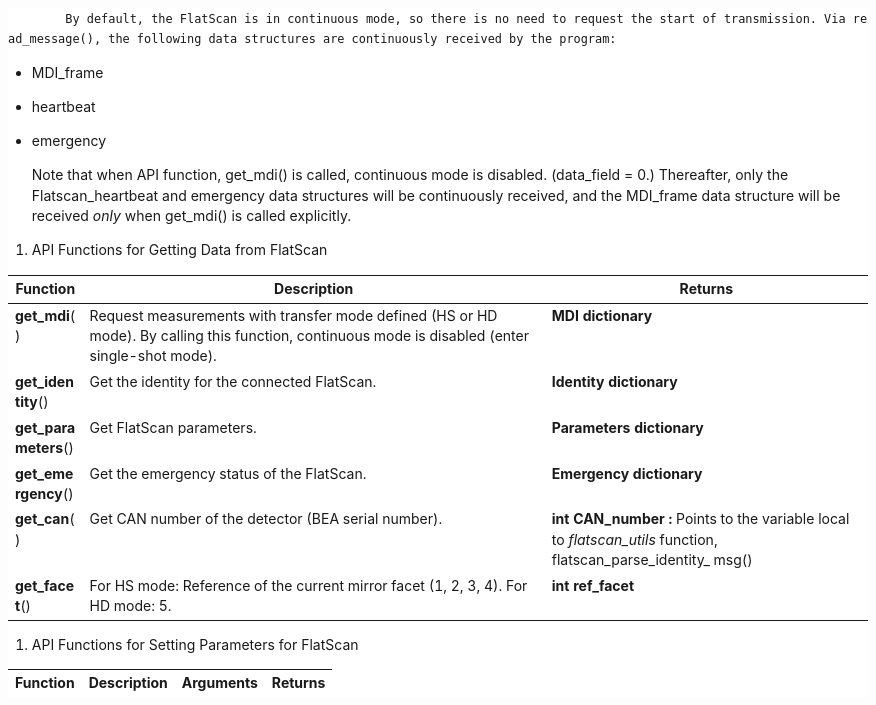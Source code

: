            By default, the FlatScan is in continuous mode, so there is no need to request the start of transmission. Via read_message(), the following data structures are continuously received by the program:

-   MDI_frame
-   heartbeat
-   emergency

    Note that when API function, get_mdi() is called, continuous mode is disabled. (data_field = 0.) Thereafter, only the Flatscan_heartbeat and emergency data structures will be continuously received, and the MDI_frame data structure will be received *only* when get_mdi() is called explicitly.

1.  API Functions for Getting Data from FlatScan

| Function             | Description                                                                                                                                       | Returns                                                                                                          |
|----------------------|---------------------------------------------------------------------------------------------------------------------------------------------------|------------------------------------------------------------------------------------------------------------------|
| **get_mdi**()        | Request measurements with transfer mode defined (HS or HD mode).  By calling this function, continuous mode is disabled (enter single-shot mode). | **MDI dictionary**                                                                                               |
| **get_identity**()   | Get the identity for the connected FlatScan.                                                                                                      | **Identity dictionary**                                                                                          |
| **get_parameters**() | Get FlatScan parameters.                                                                                                                          | **Parameters dictionary**                                                                                        |
| **get_emergency**()  | Get the emergency status of the FlatScan.                                                                                                         | **Emergency dictionary**                                                                                         |
| **get_can**()        | Get CAN number of the detector (BEA serial number).                                                                                               | **int CAN_number :**  Points to the variable local to *flatscan_utils* function, flatscan_parse_identity\_ msg() |
| **get_facet**()      | For HS mode: Reference of the current mirror facet (1, 2, 3, 4).   For HD mode: 5.                                                                | **int ref_facet**                                                                                                |

1.  API Functions for Setting Parameters for FlatScan

| Function                                                                                                                                                                                  | Description                                                                                                                                                                                     | Arguments                                                                                                                                                                                                                                                                                                                                                                                          | Returns                                                                                                                                                                                                                                                                                       |
|-------------------------------------------------------------------------------------------------------------------------------------------------------------------------------------------|-------------------------------------------------------------------------------------------------------------------------------------------------------------------------------------------------|----------------------------------------------------------------------------------------------------------------------------------------------------------------------------------------------------------------------------------------------------------------------------------------------------------------------------------------------------------------------------------------------------|-----------------------------------------------------------------------------------------------------------------------------------------------------------------------------------------------------------------------------------------------------------------------------------------------|